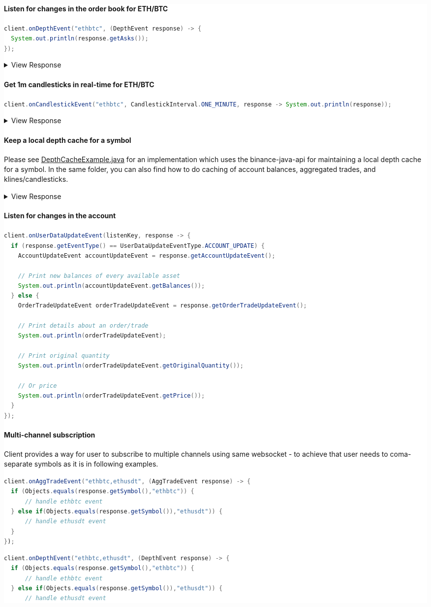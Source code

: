 #### Listen for changes in the order book for ETH/BTC
```java
client.onDepthEvent("ethbtc", (DepthEvent response) -> {
  System.out.println(response.getAsks());
});
```
<details><summary>View Response</summary></details>

#### Get 1m candlesticks in real-time for ETH/BTC
```java
client.onCandlestickEvent("ethbtc", CandlestickInterval.ONE_MINUTE, response -> System.out.println(response));
```
<details><summary>View Response</summary></details>

#### Keep a local depth cache for a symbol

Please see [DepthCacheExample.java](https://github.com/joaopsilva/binance-java-api/blob/master/src/test/java/com/binance/api/examples/DepthCacheExample.java) for an implementation which uses the binance-java-api for maintaining a local depth cache for a symbol. In the same folder, you can also find how to do caching of account balances, aggregated trades, and klines/candlesticks.

<details><summary>View Response</summary></details>

#### Listen for changes in the account

```java
client.onUserDataUpdateEvent(listenKey, response -> {
  if (response.getEventType() == UserDataUpdateEventType.ACCOUNT_UPDATE) {
    AccountUpdateEvent accountUpdateEvent = response.getAccountUpdateEvent();
    
    // Print new balances of every available asset
    System.out.println(accountUpdateEvent.getBalances());
  } else {
    OrderTradeUpdateEvent orderTradeUpdateEvent = response.getOrderTradeUpdateEvent();
    
    // Print details about an order/trade
    System.out.println(orderTradeUpdateEvent);

    // Print original quantity
    System.out.println(orderTradeUpdateEvent.getOriginalQuantity());

    // Or price
    System.out.println(orderTradeUpdateEvent.getPrice());
  }
});
```

#### Multi-channel subscription
Client provides a way for user to subscribe to multiple channels using same websocket - to achieve that user needs to coma-separate symbols as it is in following examples.

````java
client.onAggTradeEvent("ethbtc,ethusdt", (AggTradeEvent response) -> {
  if (Objects.equals(response.getSymbol(),"ethbtc")) {
      // handle ethbtc event
  } else if(Objects.equals(response.getSymbol()),"ethusdt")) {
      // handle ethusdt event
  }
});
````
````java
client.onDepthEvent("ethbtc,ethusdt", (DepthEvent response) -> {
  if (Objects.equals(response.getSymbol(),"ethbtc")) {
      // handle ethbtc event
  } else if(Objects.equals(response.getSymbol()),"ethusdt")) {
      // handle ethusdt event
````